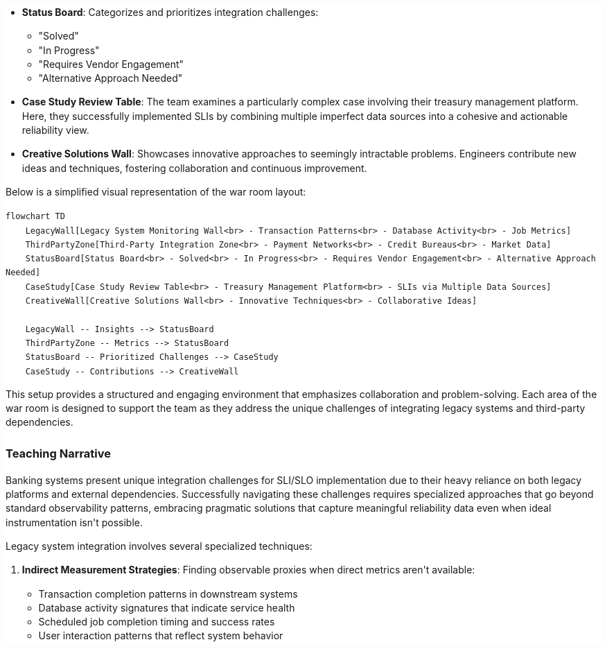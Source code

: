 - **Status Board**: Categorizes and prioritizes integration challenges:

  - "Solved"
  - "In Progress"
  - "Requires Vendor Engagement"
  - "Alternative Approach Needed"

- **Case Study Review Table**: The team examines a particularly complex case involving their treasury management platform. Here, they successfully implemented SLIs by combining multiple imperfect data sources into a cohesive and actionable reliability view.

- **Creative Solutions Wall**: Showcases innovative approaches to seemingly intractable problems. Engineers contribute new ideas and techniques, fostering collaboration and continuous improvement.

Below is a simplified visual representation of the war room layout:

```mermaid
flowchart TD
    LegacyWall[Legacy System Monitoring Wall<br> - Transaction Patterns<br> - Database Activity<br> - Job Metrics]
    ThirdPartyZone[Third-Party Integration Zone<br> - Payment Networks<br> - Credit Bureaus<br> - Market Data]
    StatusBoard[Status Board<br> - Solved<br> - In Progress<br> - Requires Vendor Engagement<br> - Alternative Approach Needed]
    CaseStudy[Case Study Review Table<br> - Treasury Management Platform<br> - SLIs via Multiple Data Sources]
    CreativeWall[Creative Solutions Wall<br> - Innovative Techniques<br> - Collaborative Ideas]

    LegacyWall -- Insights --> StatusBoard
    ThirdPartyZone -- Metrics --> StatusBoard
    StatusBoard -- Prioritized Challenges --> CaseStudy
    CaseStudy -- Contributions --> CreativeWall
```

This setup provides a structured and engaging environment that emphasizes collaboration and problem-solving. Each area of the war room is designed to support the team as they address the unique challenges of integrating legacy systems and third-party dependencies.

### Teaching Narrative

Banking systems present unique integration challenges for SLI/SLO implementation due to their heavy reliance on both legacy platforms and external dependencies. Successfully navigating these challenges requires specialized approaches that go beyond standard observability patterns, embracing pragmatic solutions that capture meaningful reliability data even when ideal instrumentation isn't possible.

Legacy system integration involves several specialized techniques:

1. **Indirect Measurement Strategies**: Finding observable proxies when direct metrics aren't available:

   - Transaction completion patterns in downstream systems
   - Database activity signatures that indicate service health
   - Scheduled job completion timing and success rates
   - User interaction patterns that reflect system behavior
